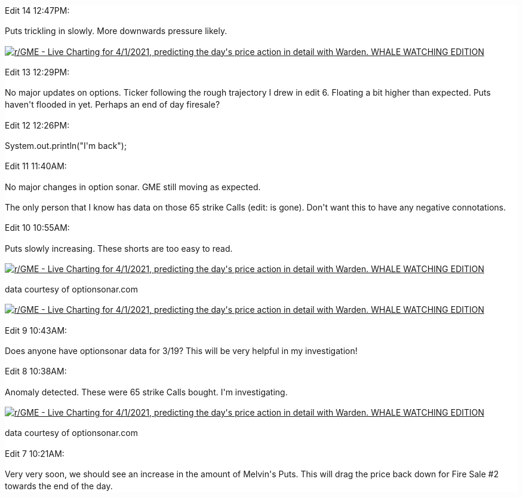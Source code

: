 Edit 14 12:47PM:

Puts trickling in slowly. More downwards pressure likely.

[![r/GME - Live Charting for 4/1/2021, predicting the day's price action in detail with Warden. WHALE WATCHING EDITION](https://preview.redd.it/486ycc0wclq61.png?width=2139&format=png&auto=webp&s=4601aa20e9891f2d4987a812fba678f0a00f90ca)](https://preview.redd.it/486ycc0wclq61.png?width=2139&format=png&auto=webp&s=4601aa20e9891f2d4987a812fba678f0a00f90ca)

Edit 13 12:29PM:

No major updates on options. Ticker following the rough trajectory I drew in edit 6. Floating a bit higher than expected. Puts haven't flooded in yet. Perhaps an end of day firesale?

Edit 12 12:26PM:

System.out.println("I'm back");

Edit 11 11:40AM:

No major changes in option sonar. GME still moving as expected.

The only person that I know has data on those 65 strike Calls (edit: is gone). Don't want this to have any negative connotations.

Edit 10 10:55AM:

Puts slowly increasing. These shorts are too easy to read.

[![r/GME - Live Charting for 4/1/2021, predicting the day's price action in detail with Warden. WHALE WATCHING EDITION](https://preview.redd.it/tfjejfr8tkq61.png?width=2465&format=png&auto=webp&s=7607ee61cf4ca791c41556c4cb4e9fd92072b570)](https://preview.redd.it/tfjejfr8tkq61.png?width=2465&format=png&auto=webp&s=7607ee61cf4ca791c41556c4cb4e9fd92072b570)

data courtesy of optionsonar.com

[![r/GME - Live Charting for 4/1/2021, predicting the day's price action in detail with Warden. WHALE WATCHING EDITION](https://preview.redd.it/3ejgj5szskq61.png?width=2139&format=png&auto=webp&s=450870fa8f706adac4fd9606c2ffafcb16b3af34)](https://preview.redd.it/3ejgj5szskq61.png?width=2139&format=png&auto=webp&s=450870fa8f706adac4fd9606c2ffafcb16b3af34)

Edit 9 10:43AM:

Does anyone have optionsonar data for 3/19? This will be very helpful in my investigation!

Edit 8 10:38AM:

Anomaly detected. These were 65 strike Calls bought. I'm investigating.

[![r/GME - Live Charting for 4/1/2021, predicting the day's price action in detail with Warden. WHALE WATCHING EDITION](https://preview.redd.it/12gji3r0qkq61.png?width=2500&format=png&auto=webp&s=c9bb808da406e9fb1c32741f5b783f79c68c98f9)](https://preview.redd.it/12gji3r0qkq61.png?width=2500&format=png&auto=webp&s=c9bb808da406e9fb1c32741f5b783f79c68c98f9)

data courtesy of optionsonar.com

Edit 7 10:21AM:

Very very soon, we should see an increase in the amount of Melvin's Puts. This will drag the price back down for Fire Sale #2 towards the end of the day.
